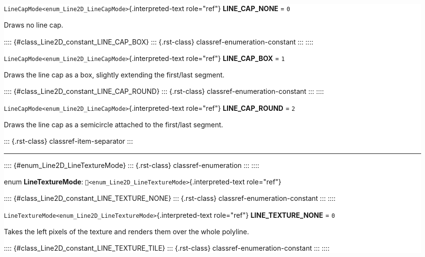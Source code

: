 `LineCapMode<enum_Line2D_LineCapMode>`{.interpreted-text role="ref"}
**LINE_CAP_NONE** = `0`

Draws no line cap.

:::: {#class_Line2D_constant_LINE_CAP_BOX}
::: {.rst-class}
classref-enumeration-constant
:::
::::

`LineCapMode<enum_Line2D_LineCapMode>`{.interpreted-text role="ref"}
**LINE_CAP_BOX** = `1`

Draws the line cap as a box, slightly extending the first/last segment.

:::: {#class_Line2D_constant_LINE_CAP_ROUND}
::: {.rst-class}
classref-enumeration-constant
:::
::::

`LineCapMode<enum_Line2D_LineCapMode>`{.interpreted-text role="ref"}
**LINE_CAP_ROUND** = `2`

Draws the line cap as a semicircle attached to the first/last segment.

::: {.rst-class}
classref-item-separator
:::

------------------------------------------------------------------------

:::: {#enum_Line2D_LineTextureMode}
::: {.rst-class}
classref-enumeration
:::
::::

enum **LineTextureMode**:
`🔗<enum_Line2D_LineTextureMode>`{.interpreted-text role="ref"}

:::: {#class_Line2D_constant_LINE_TEXTURE_NONE}
::: {.rst-class}
classref-enumeration-constant
:::
::::

`LineTextureMode<enum_Line2D_LineTextureMode>`{.interpreted-text
role="ref"} **LINE_TEXTURE_NONE** = `0`

Takes the left pixels of the texture and renders them over the whole
polyline.

:::: {#class_Line2D_constant_LINE_TEXTURE_TILE}
::: {.rst-class}
classref-enumeration-constant
:::
::::
